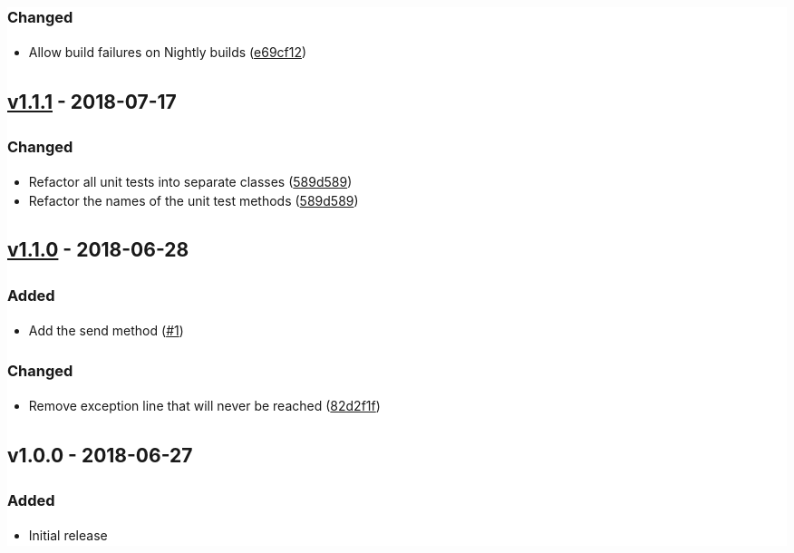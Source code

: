 ### Changed
- Allow build failures on Nightly builds ([e69cf12](https://github.com/owenvoke/arionum-php/commit/e69cf1243c40e8fa6fc0aa80676c4298fcaf2722))

## [v1.1.1] - 2018-07-17

### Changed
- Refactor all unit tests into separate classes ([589d589](https://github.com/owenvoke/arionum-php/commit/589d589ab734ee8243c73e9538248bb9b5b9109d))
- Refactor the names of the unit test methods ([589d589](https://github.com/owenvoke/arionum-php/commit/589d589ab734ee8243c73e9538248bb9b5b9109d))

## [v1.1.0] - 2018-06-28

### Added
- Add the send method ([#1](https://github.com/owenvoke/arionum-php/issues/1))

### Changed
- Remove exception line that will never be reached ([82d2f1f](https://github.com/owenvoke/arionum-php/commit/82d2f1f7ba38d63c288e9931c355d62a5e653a75))

## v1.0.0 - 2018-06-27

### Added
- Initial release

[v4.0.0]: https://github.com/owenvoke/arionum-php/compare/v3.0.0...v4.0.0
[v3.0.0]: https://github.com/owenvoke/arionum-php/compare/v3.0.0-beta.2...v3.0.0
[v3.0.0-beta.2]: https://github.com/owenvoke/arionum-php/compare/v3.0.0-beta.1...v3.0.0-beta.2
[v3.0.0-beta.1]: https://github.com/owenvoke/arionum-php/compare/v2.7.0...v3.0.0-beta.1
[v2.7.0]: https://github.com/owenvoke/arionum-php/compare/v2.6.0...v2.7.0
[v2.6.0]: https://github.com/owenvoke/arionum-php/compare/v2.5.0...v2.6.0
[v2.5.0]: https://github.com/owenvoke/arionum-php/compare/v2.4.0...v2.5.0
[v2.4.0]: https://github.com/owenvoke/arionum-php/compare/v2.3.0...v2.4.0
[v2.3.0]: https://github.com/owenvoke/arionum-php/compare/v2.2.0...v2.3.0
[v2.2.0]: https://github.com/owenvoke/arionum-php/compare/v2.1.0...v2.2.0
[v2.1.0]: https://github.com/owenvoke/arionum-php/compare/v2.0.0...v2.1.0
[v2.0.0]: https://github.com/owenvoke/arionum-php/compare/v1.4.0...v2.0.0
[v1.4.0]: https://github.com/owenvoke/arionum-php/compare/v1.3.0...v1.4.0
[v1.3.0]: https://github.com/owenvoke/arionum-php/compare/v1.2.0...v1.3.0
[v1.2.0]: https://github.com/owenvoke/arionum-php/compare/v1.1.2...v1.2.0
[v1.1.2]: https://github.com/owenvoke/arionum-php/compare/v1.1.1...v1.1.2
[v1.1.1]: https://github.com/owenvoke/arionum-php/compare/v1.1.0...v1.1.1
[v1.1.0]: https://github.com/owenvoke/arionum-php/compare/v1.0.0...v1.1.0
